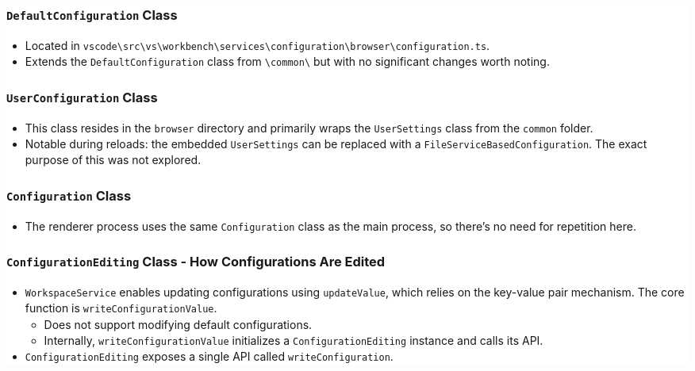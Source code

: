 ### `DefaultConfiguration` Class

- Located in `vscode\src\vs\workbench\services\configuration\browser\configuration.ts`.
- Extends the `DefaultConfiguration` class from `\common\` but with no significant changes worth noting.

### `UserConfiguration` Class

- This class resides in the `browser` directory and primarily wraps the `UserSettings` class from the `common` folder.
- Notable during reloads: the embedded `UserSettings` can be replaced with a `FileServiceBasedConfiguration`. The exact purpose of this was not explored.

### `Configuration` Class

- The renderer process uses the same `Configuration` class as the main process, so there’s no need for repetition here.

### `ConfigurationEditing` Class - How Configurations Are Edited

- `WorkspaceService` enables updating configurations using `updateValue`, which relies on the key-value pair mechanism. The core function is `writeConfigurationValue`.
    - Does not support modifying default configurations.
    - Internally, `writeConfigurationValue` initializes a `ConfigurationEditing` instance and calls its API.
- `ConfigurationEditing` exposes a single API called `writeConfiguration`.